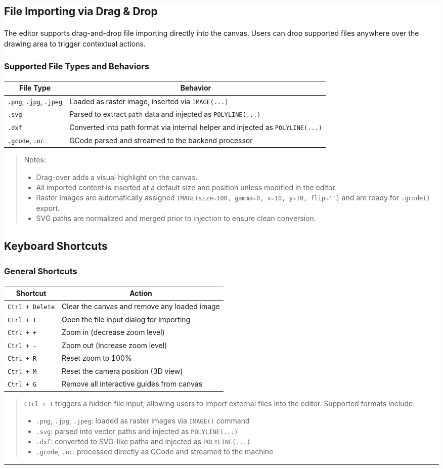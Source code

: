 ## File Importing via Drag & Drop

The editor supports drag-and-drop file importing directly into the canvas. Users can drop supported files anywhere over the drawing area to trigger contextual actions.

### Supported File Types and Behaviors

| File Type            | Behavior                                                                       |
|----------------------|--------------------------------------------------------------------------------|
| `.png`, `.jpg`, `.jpeg` | Loaded as raster image, inserted via `IMAGE(...)`                           |
| `.svg`               | Parsed to extract `path` data and injected as `POLYLINE(...)`                  |
| `.dxf`               | Converted into path format via internal helper and injected as `POLYLINE(...)` |
| `.gcode`, `.nc`      | GCode parsed and streamed to the backend processor                             |

> Notes:
> - Drag-over adds a visual highlight on the canvas.
> - All imported content is inserted at a default size and position unless modified in the editor.
> - Raster images are automatically assigned `IMAGE(size=100, gamma=0, x=10, y=10, flip='')` and are ready for `.gcode()` export.
> - SVG paths are normalized and merged prior to injection to ensure clean conversion.



## Keyboard Shortcuts

### General Shortcuts

| Shortcut             | Action                                       |
|----------------------|----------------------------------------------|
| `Ctrl + Delete`      | Clear the canvas and remove any loaded image |
| `Ctrl + I`           | Open the file input dialog for importing     |
| `Ctrl + +`           | Zoom in (decrease zoom level)                |
| `Ctrl + -`           | Zoom out (increase zoom level)               |
| `Ctrl + R`           | Reset zoom to 100%                           |
| `Ctrl + M`           | Reset the camera position (3D view)          |
| `Ctrl + G`           | Remove all interactive guides from canvas    |

> `Ctrl + I` triggers a hidden file input, allowing users to import external files into the editor. Supported formats include:
> - `.png`, `.jpg`, `.jpeg`: loaded as raster images via `IMAGE()` command
> - `.svg`: parsed into vector paths and injected as `POLYLINE(...)`
> - `.dxf`: converted to SVG-like paths and injected as `POLYLINE(...)`
> - `.gcode`, `.nc`: processed directly as GCode and streamed to the machine

---
